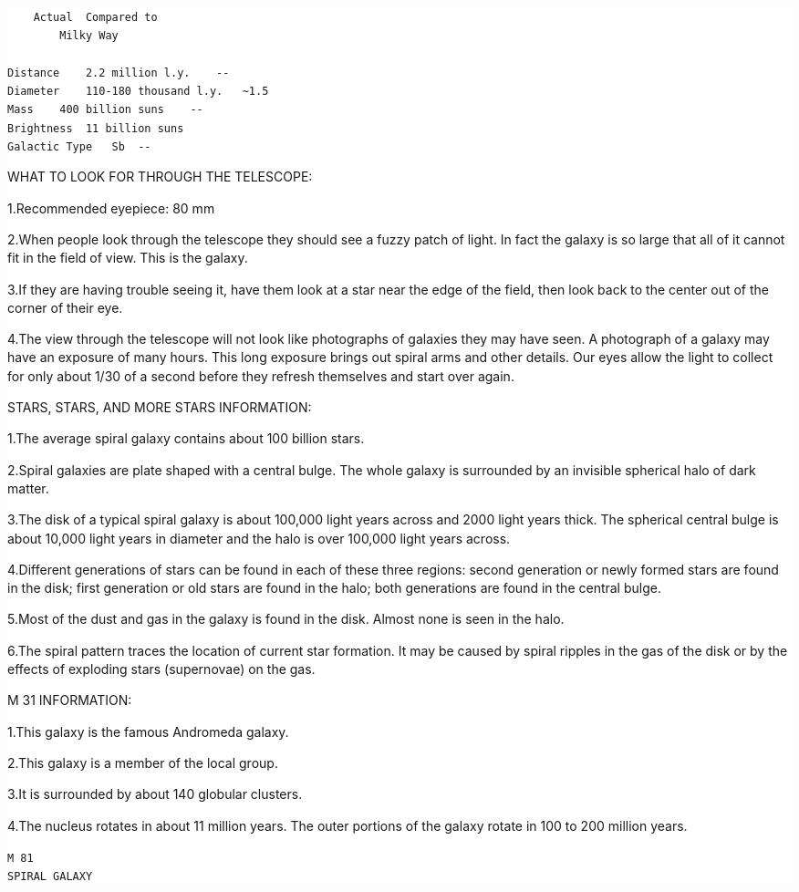
		Actual	Compared to
			Milky Way

	Distance	2.2 million l.y.	--
	Diameter	110-180 thousand l.y.	~1.5
	Mass	400 billion suns	--
	Brightness	11 billion suns
	Galactic Type	Sb	--


WHAT TO LOOK FOR THROUGH THE TELESCOPE:

  1.Recommended eyepiece: 80 mm

  2.When people look through the telescope they should see a fuzzy patch of light. In fact the galaxy is so large that all of it cannot fit in the field of view.  This is the galaxy.  

  3.If they are having trouble seeing it, have them look at a star near the edge of the field, then look back to the center out of the corner of their eye.

  4.The view through the telescope will not look like photographs of galaxies they may have seen.  A photograph of a galaxy may have an exposure of many hours.  This long exposure brings out spiral arms and other details.  Our eyes allow the light to collect for only about 1/30 of a second before they refresh themselves and start over again. 


STARS, STARS, AND MORE STARS INFORMATION:

  1.The average spiral galaxy contains about 100 billion stars. 
  
  2.Spiral galaxies are plate shaped with a central bulge.  The whole galaxy is surrounded by an invisible spherical halo of dark matter. 
 
  3.The disk of a typical spiral galaxy is about 100,000 light years across and 2000 light years thick.  The spherical central bulge is about 10,000 light years in diameter and the halo is over 100,000 light years across. 
 
  4.Different generations of stars can be found in each of these three regions:  second generation or newly formed stars are found in the disk; first generation or old stars are found in the halo; both generations are found in the central bulge. 

  5.Most of the dust and gas in the galaxy is found in the disk.  Almost none is seen in the halo. 
 
  6.The spiral pattern traces the location of current star formation.  It may be caused by spiral ripples in the gas of the disk or by the effects of exploding stars (supernovae) on the gas. 
 

M 31 INFORMATION:

  1.This galaxy is the famous Andromeda galaxy.

  2.This galaxy is a member of the local group.

  3.It is surrounded by about 140 globular clusters.

  4.The nucleus rotates in about 11 million years.  The outer portions of the galaxy rotate in 100 to 200 million years.
 
	M 81
	SPIRAL GALAXY
